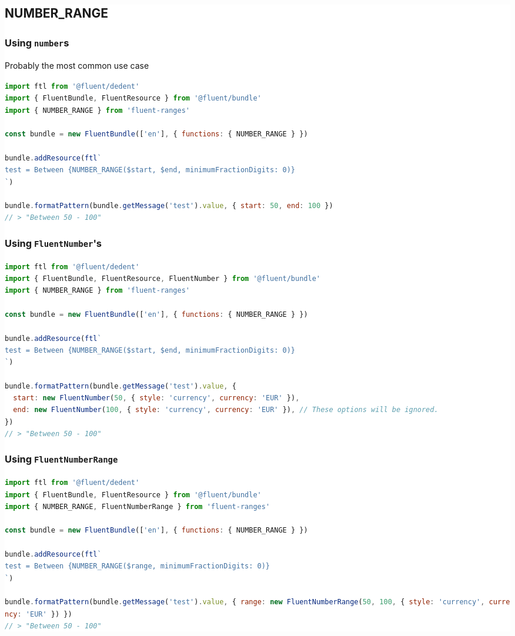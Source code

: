 ## NUMBER_RANGE

### Using `number`s

Probably the most common use case

```js
import ftl from '@fluent/dedent'
import { FluentBundle, FluentResource } from '@fluent/bundle'
import { NUMBER_RANGE } from 'fluent-ranges'

const bundle = new FluentBundle(['en'], { functions: { NUMBER_RANGE } })

bundle.addResource(ftl`
test = Between {NUMBER_RANGE($start, $end, minimumFractionDigits: 0)}
`)

bundle.formatPattern(bundle.getMessage('test').value, { start: 50, end: 100 })
// > "Between 50 - 100"
```

### Using `FluentNumber`'s

```js
import ftl from '@fluent/dedent'
import { FluentBundle, FluentResource, FluentNumber } from '@fluent/bundle'
import { NUMBER_RANGE } from 'fluent-ranges'

const bundle = new FluentBundle(['en'], { functions: { NUMBER_RANGE } })

bundle.addResource(ftl`
test = Between {NUMBER_RANGE($start, $end, minimumFractionDigits: 0)}
`)

bundle.formatPattern(bundle.getMessage('test').value, {
  start: new FluentNumber(50, { style: 'currency', currency: 'EUR' }),
  end: new FluentNumber(100, { style: 'currency', currency: 'EUR' }), // These options will be ignored.
})
// > "Between 50 - 100"
```

### Using `FluentNumberRange`

```js
import ftl from '@fluent/dedent'
import { FluentBundle, FluentResource } from '@fluent/bundle'
import { NUMBER_RANGE, FluentNumberRange } from 'fluent-ranges'

const bundle = new FluentBundle(['en'], { functions: { NUMBER_RANGE } })

bundle.addResource(ftl`
test = Between {NUMBER_RANGE($range, minimumFractionDigits: 0)}
`)

bundle.formatPattern(bundle.getMessage('test').value, { range: new FluentNumberRange(50, 100, { style: 'currency', currency: 'EUR' }) })
// > "Between 50 - 100"
```
